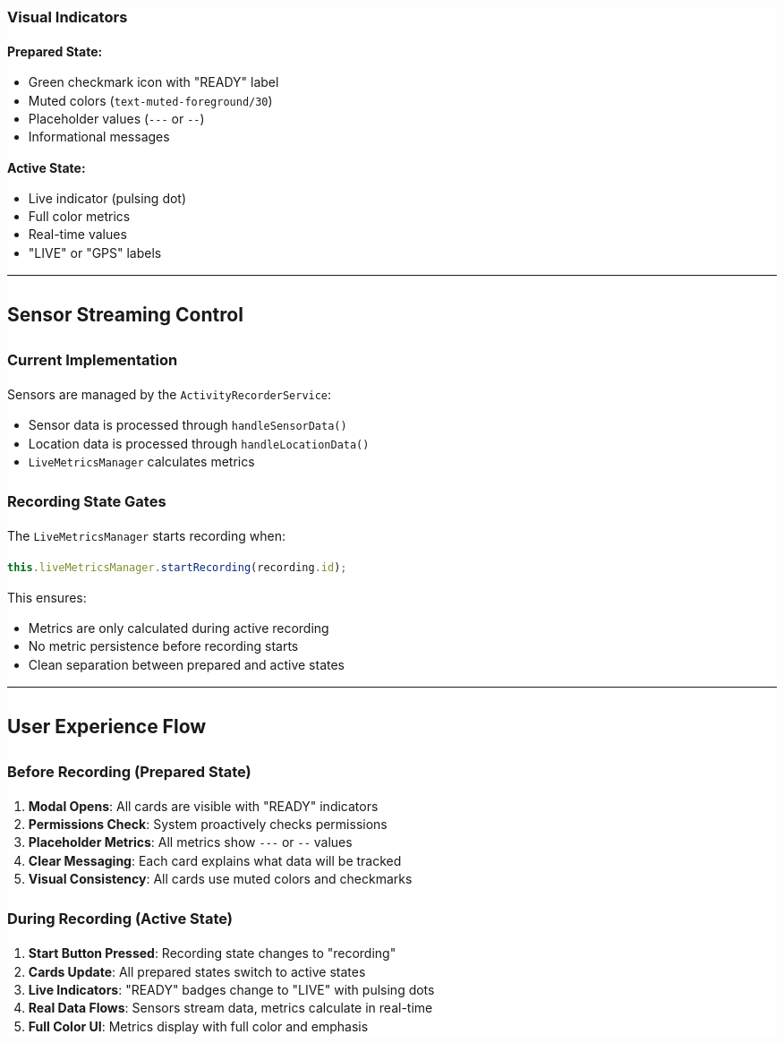 ### Visual Indicators

**Prepared State:**
- Green checkmark icon with "READY" label
- Muted colors (`text-muted-foreground/30`)
- Placeholder values (`---` or `--`)
- Informational messages

**Active State:**
- Live indicator (pulsing dot)
- Full color metrics
- Real-time values
- "LIVE" or "GPS" labels

---

## Sensor Streaming Control

### Current Implementation

Sensors are managed by the `ActivityRecorderService`:
- Sensor data is processed through `handleSensorData()`
- Location data is processed through `handleLocationData()`
- `LiveMetricsManager` calculates metrics

### Recording State Gates

The `LiveMetricsManager` starts recording when:
```typescript
this.liveMetricsManager.startRecording(recording.id);
```

This ensures:
- Metrics are only calculated during active recording
- No metric persistence before recording starts
- Clean separation between prepared and active states

---

## User Experience Flow

### Before Recording (Prepared State)

1. **Modal Opens**: All cards are visible with "READY" indicators
2. **Permissions Check**: System proactively checks permissions
3. **Placeholder Metrics**: All metrics show `---` or `--` values
4. **Clear Messaging**: Each card explains what data will be tracked
5. **Visual Consistency**: All cards use muted colors and checkmarks

### During Recording (Active State)

1. **Start Button Pressed**: Recording state changes to "recording"
2. **Cards Update**: All prepared states switch to active states
3. **Live Indicators**: "READY" badges change to "LIVE" with pulsing dots
4. **Real Data Flows**: Sensors stream data, metrics calculate in real-time
5. **Full Color UI**: Metrics display with full color and emphasis
